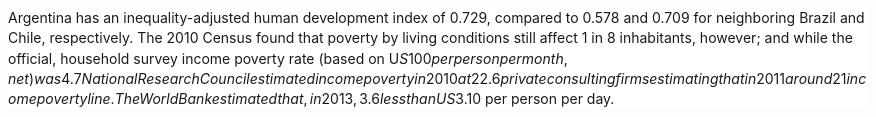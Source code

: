 Argentina has an inequality-adjusted human development index of 0.729,
compared to 0.578 and 0.709 for neighboring Brazil and Chile, respectively.
The 2010 Census found that poverty by living conditions still affect 1 in 8
inhabitants, however; and while the official, household survey income poverty
rate (based on U$S 100 per person per month, net) was 4.7% in 2013, the
National Research Council estimated income poverty in 2010 at 22.6%, with
private consulting firms estimating that in 2011 around 21% fell below the
income poverty line. The World Bank estimated that, in 2013, 3.6% subsisted on
less than US$3.10 per person per day.